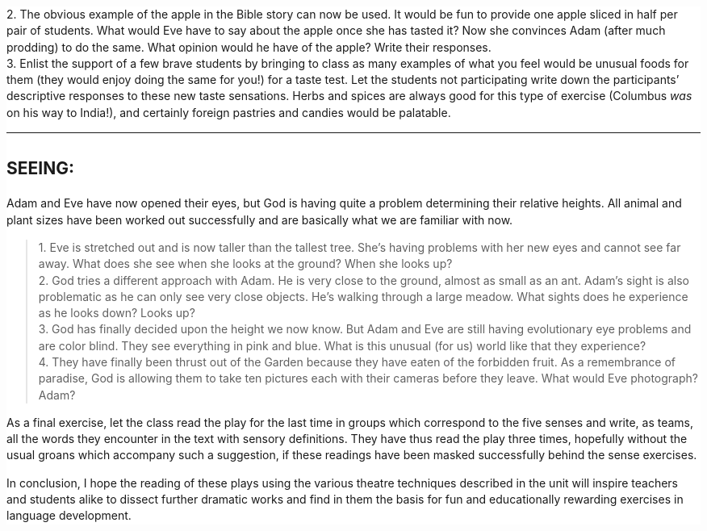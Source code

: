 <dt>
2. The obvious example of the apple in the Bible story can now be used. It would be fun to provide one apple sliced in half per pair of students. What would Eve have to say about the apple once she has tasted it? Now she convinces Adam (after much prodding) to do the same. What opinion would he have of the apple? Write their responses.
<dt>
3. Enlist the support of a few brave students by bringing to class as many examples of what you feel would be unusual foods for them (they would enjoy doing the same for you!) for a taste test. Let the students not participating write down the participants’ descriptive responses to these new taste sensations. Herbs and spices are always good for this type of exercise (Columbus
<i>
was
</i>
on his way to India!), and certainly foreign pastries and candies would be palatable.
</dt>
</dt>
</dt>
</dt>
</dt>
</dt>
</dt>
</dt>
</dt>
</dl>
</blockquote>
<hr/>
<h2>
SEEING:
</h2>
Adam and Eve have now opened their eyes, but God is having quite a problem determining their relative heights. All animal and plant sizes have been worked out successfully and are basically what we are familiar with now.
<blockquote>
<dl>
<dt>
1. Eve is stretched out and is now taller than the tallest tree. She’s having problems with her new eyes and cannot see far away. What does she see when she looks at the ground? When she looks up?
<dt>
2. God tries a different approach with Adam. He is very close to the ground, almost as small as an ant. Adam’s sight is also problematic as he can only see very close objects. He’s walking through a large meadow. What sights does he experience as he looks down? Looks up?
<dt>
3. God has finally decided upon the height we now know. But Adam and Eve are still having evolutionary eye problems and are color blind. They see everything in pink and blue. What is this unusual (for us) world like that they experience?
<dt>
4. They have finally been thrust out of the Garden because they have eaten of the forbidden fruit. As a remembrance of paradise, God is allowing them to take ten pictures each with their cameras before they leave. What would Eve photograph? Adam?
</dt>
</dt>
</dt>
</dt>
</dl>
</blockquote>
As a final exercise, let the class read the play for the last time in groups which correspond to the five senses and write, as teams, all the words they encounter in the text with sensory definitions. They have thus read the play three times, hopefully without the usual groans which accompany such a suggestion, if these readings have been masked successfully behind the sense exercises.
<p>
In conclusion, I hope the reading of these plays using the various theatre techniques described in the unit will inspire teachers and students alike to dissect further dramatic works and find in them the basis for fun and educationally rewarding exercises in language development.
</p>